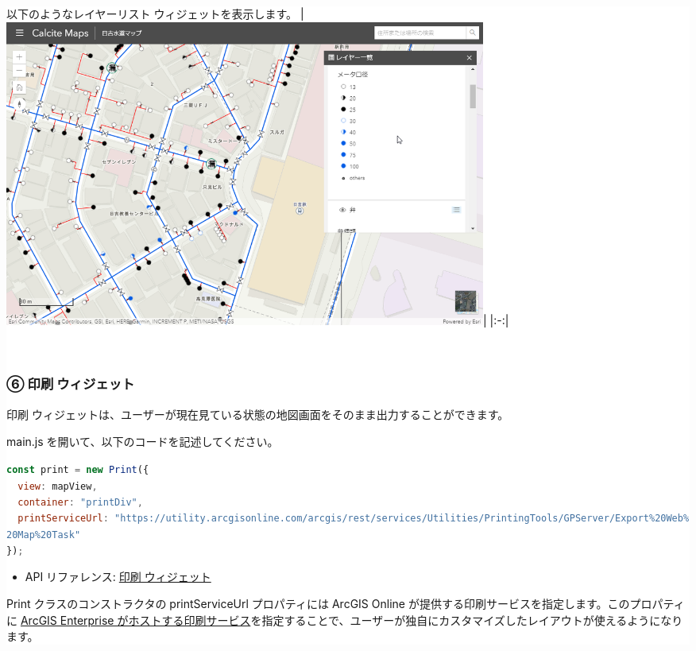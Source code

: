 以下のようなレイヤーリスト ウィジェットを表示します。
|<img src="./img/app_step3_3.png" width="600">|
|:-:|

<br/>

### ⑥ 印刷 ウィジェット   
印刷 ウィジェットは、ユーザーが現在見ている状態の地図画面をそのまま出力することができます。

main.js を開いて、以下のコードを記述してください。
```javascript
const print = new Print({
  view: mapView,
  container: "printDiv",
  printServiceUrl: "https://utility.arcgisonline.com/arcgis/rest/services/Utilities/PrintingTools/GPServer/Export%20Web%20Map%20Task"
});
```
- API リファレンス: [印刷 ウィジェット](https://developers.arcgis.com/javascript/latest/api-reference/esri-widgets-Print.html)

Print クラスのコンストラクタの printServiceUrl プロパティには ArcGIS Online が提供する印刷サービスを指定します。このプロパティに [ArcGIS Enterprise がホストする印刷サービス](https://community.esri.com/external-link.jspa?url=https%3A%2F%2Fenterprise.arcgis.com%2Fja%2Fserver%2Flatest%2Fcreate-web-apps%2Fwindows%2Ftutorial-publishing-additional-services-for-printing.htm)を指定することで、ユーザーが独自にカスタマイズしたレイアウトが使えるようになります。
